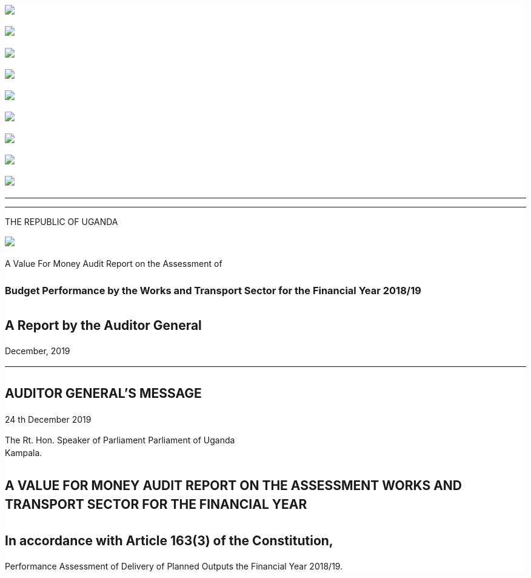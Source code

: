 ![](assets_AuditReports%5CMW&T%5CMW&T%5CWTS_VFM_VFM_2018_19_1649753125/img-01_6.png)

![](assets_AuditReports%5CMW&T%5CMW&T%5CWTS_VFM_VFM_2018_19_1649753125/img-01_5.png)

![](assets_AuditReports%5CMW&T%5CMW&T%5CWTS_VFM_VFM_2018_19_1649753125/img-1_20.png)

![](assets_AuditReports%5CMW&T%5CMW&T%5CWTS_VFM_VFM_2018_19_1649753125/img-1_35.png)

![](assets_AuditReports%5CMW&T%5CMW&T%5CWTS_VFM_VFM_2018_19_1649753125/img-1_27.png)

![](assets_AuditReports%5CMW&T%5CMW&T%5CWTS_VFM_VFM_2018_19_1649753125/img-1_26.png)

![](assets_AuditReports%5CMW&T%5CMW&T%5CWTS_VFM_VFM_2018_19_1649753125/img-1_22.png)

![](assets_AuditReports%5CMW&T%5CMW&T%5CWTS_VFM_VFM_2018_19_1649753125/img-1_21.png)

![](assets_AuditReports%5CMW&T%5CMW&T%5CWTS_VFM_VFM_2018_19_1649753125/img-1_34.png)

---

---

THE REPUBLIC OF UGANDA

![](assets_AuditReports%5CMW&T%5CMW&T%5CWTS_VFM_VFM_2018_19_1649753125/img-03_0.png)

A Value For Money Audit Report on the Assessment of

### Budget Performance by the Works and Transport Sector for the Financial Year 2018/19

## A Report by the Auditor General

December, 2019

---

## AUDITOR GENERAL’S MESSAGE

24 th December 2019

The Rt. Hon. Speaker of Parliament Parliament of Uganda  
Kampala.

## A VALUE FOR MONEY AUDIT REPORT ON THE ASSESSMENT WORKS AND TRANSPORT SECTOR FOR THE FINANCIAL YEAR

## In accordance with Article 163(3) of the Constitution,

Performance Assessment of Delivery of Planned Outputs the Financial Year 2018/19.
